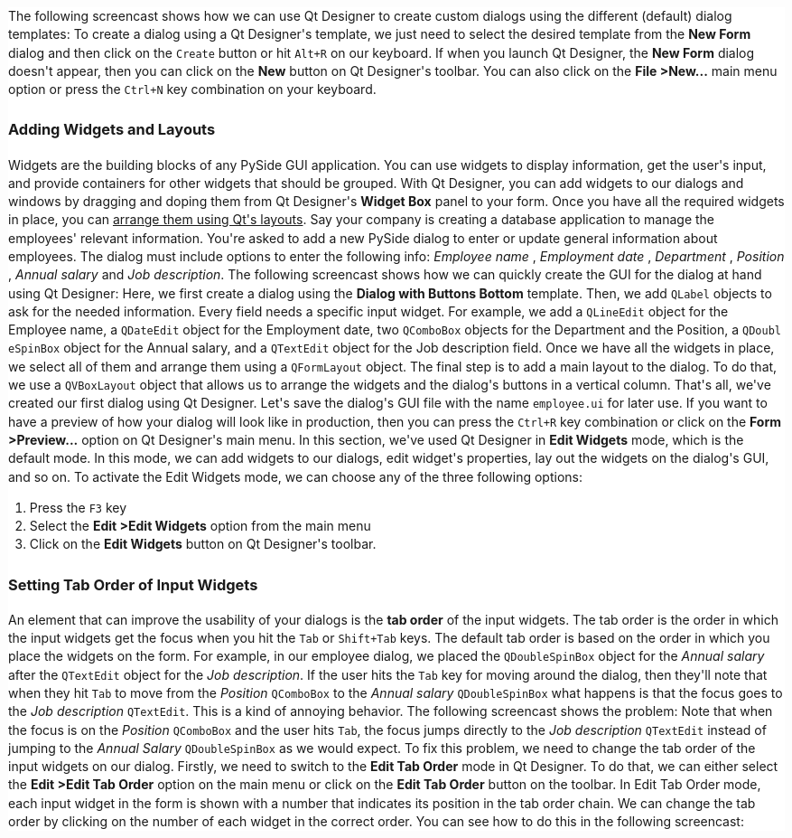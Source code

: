 
The following screencast shows how we can use Qt Designer to create custom dialogs using the different (default) dialog templates:
To create a dialog using a Qt Designer's template, we just need to select the desired template from the **New Form** dialog and then click on the `Create` button or hit `Alt+R` on our keyboard.
If when you launch Qt Designer, the **New Form** dialog doesn't appear, then you can click on the **New** button on Qt Designer's toolbar. You can also click on the **File >New...** main menu option or press the `Ctrl+N` key combination on your keyboard.
### Adding Widgets and Layouts
Widgets are the building blocks of any PySide GUI application. You can use widgets to display information, get the user's input, and provide containers for other widgets that should be grouped. With Qt Designer, you can add widgets to our dialogs and windows by dragging and doping them from Qt Designer's **Widget Box** panel to your form. Once you have all the required widgets in place, you can [arrange them using Qt's layouts](https://www.pythonguis.com/tutorials/qt-designer-gui-layout/).
Say your company is creating a database application to manage the employees' relevant information. You're asked to add a new PySide dialog to enter or update general information about employees. The dialog must include options to enter the following info: _Employee name_ , _Employment date_ , _Department_ , _Position_ , _Annual salary_ and _Job description_.
The following screencast shows how we can quickly create the GUI for the dialog at hand using Qt Designer:
Here, we first create a dialog using the **Dialog with Buttons Bottom** template. Then, we add `QLabel` objects to ask for the needed information. Every field needs a specific input widget. For example, we add a `QLineEdit` object for the Employee name, a `QDateEdit` object for the Employment date, two `QComboBox` objects for the Department and the Position, a `QDoubleSpinBox` object for the Annual salary, and a `QTextEdit` object for the Job description field.
Once we have all the widgets in place, we select all of them and arrange them using a `QFormLayout` object. The final step is to add a main layout to the dialog. To do that, we use a `QVBoxLayout` object that allows us to arrange the widgets and the dialog's buttons in a vertical column. That's all, we've created our first dialog using Qt Designer. Let's save the dialog's GUI file with the name `employee.ui` for later use.
If you want to have a preview of how your dialog will look like in production, then you can press the `Ctrl+R` key combination or click on the **Form >Preview...** option on Qt Designer's main menu.
In this section, we've used Qt Designer in **Edit Widgets** mode, which is the default mode. In this mode, we can add widgets to our dialogs, edit widget's properties, lay out the widgets on the dialog's GUI, and so on. To activate the Edit Widgets mode, we can choose any of the three following options:
  1. Press the `F3` key
  2. Select the **Edit >Edit Widgets** option from the main menu
  3. Click on the **Edit Widgets** button on Qt Designer's toolbar.


### Setting Tab Order of Input Widgets
An element that can improve the usability of your dialogs is the **tab order** of the input widgets. The tab order is the order in which the input widgets get the focus when you hit the `Tab` or `Shift+Tab` keys. The default tab order is based on the order in which you place the widgets on the form.
For example, in our employee dialog, we placed the `QDoubleSpinBox` object for the _Annual salary_ after the `QTextEdit` object for the _Job description_. If the user hits the `Tab` key for moving around the dialog, then they'll note that when they hit `Tab` to move from the _Position_ `QComboBox` to the _Annual salary_ `QDoubleSpinBox` what happens is that the focus goes to the _Job description_ `QTextEdit`. This is a kind of annoying behavior. The following screencast shows the problem:
Note that when the focus is on the _Position_ `QComboBox` and the user hits `Tab`, the focus jumps directly to the _Job description_ `QTextEdit` instead of jumping to the _Annual Salary_ `QDoubleSpinBox` as we would expect.
To fix this problem, we need to change the tab order of the input widgets on our dialog. Firstly, we need to switch to the **Edit Tab Order** mode in Qt Designer. To do that, we can either select the **Edit >Edit Tab Order** option on the main menu or click on the **Edit Tab Order** button on the toolbar.
In Edit Tab Order mode, each input widget in the form is shown with a number that indicates its position in the tab order chain. We can change the tab order by clicking on the number of each widget in the correct order. You can see how to do this in the following screencast: